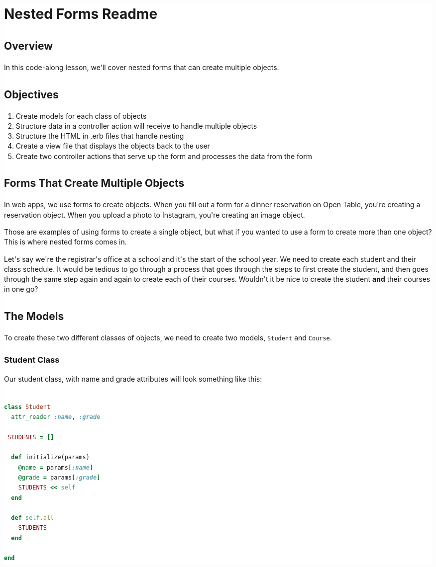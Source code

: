 # Nested Forms Readme

## Overview

In this code-along lesson, we'll cover nested forms that can create multiple objects.

## Objectives

1. Create models for each class of objects
2. Structure data in a controller action will receive to handle multiple objects
3. Structure the HTML in .erb files that handle nesting
4. Create a view file that displays the objects back to the user
5. Create two controller actions that serve up the form and processes the data from the form

## Forms That Create Multiple Objects

In web apps, we use forms to create objects. When you fill out a form for a dinner reservation on Open Table, you're creating a reservation object. When you upload a photo to Instagram, you're creating an image object. 

Those are examples of using forms to create a single object, but what if you wanted to use a form to create more than one object? This is where nested forms comes in.

Let's say we're the registrar's office at a school and it's the start of the school year. We need to create each student and their class schedule. It would be tedious to go through a process that goes through the steps to first create the student, and then goes through the same step again and again to create each of their courses. Wouldn't it be nice to create the student **and** their courses in one go? 

## The Models

To create these two different classes of objects, we need to create two models, `Student` and `Course`.

### Student Class

Our student class, with name and grade attributes will look something like this:

```ruby

class Student
  attr_reader :name, :grade

 STUDENTS = []

  def initialize(params)
    @name = params[:name]
    @grade = params[:grade]
    STUDENTS << self
  end

  def self.all
    STUDENTS
  end

end
```
